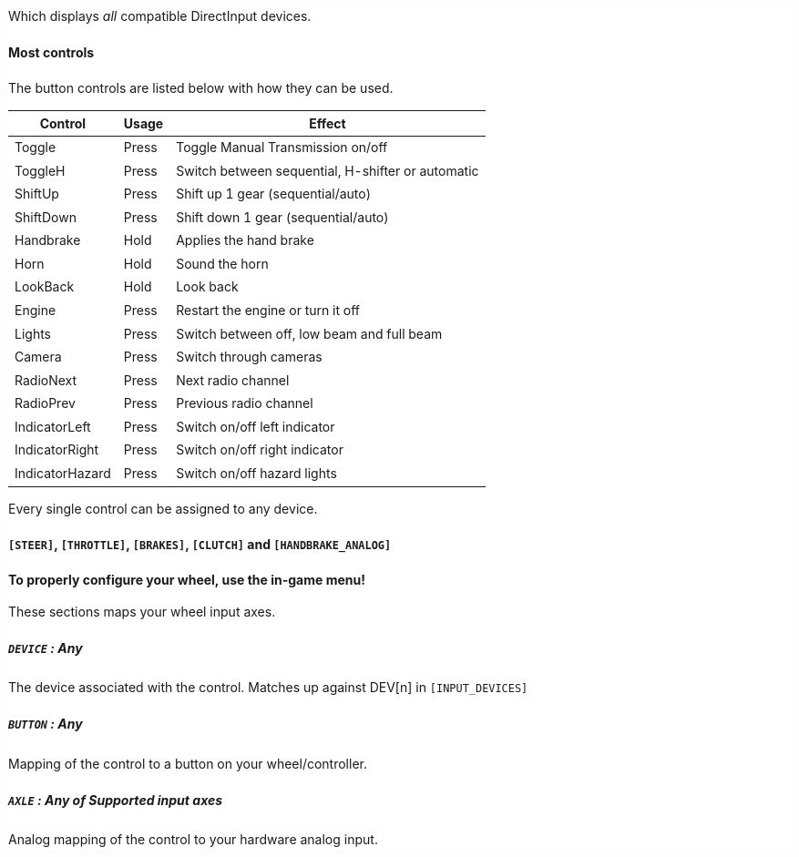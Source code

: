 Which displays _all_ compatible DirectInput devices.

#### Most controls

The button controls are listed below with how they can be used.

| Control         | Usage | Effect                                            |
| --------------- | ----- | ------------------------------------------------- |
| Toggle          | Press | Toggle Manual Transmission on/off                 |
| ToggleH         | Press | Switch between sequential, H-shifter or automatic |
| ShiftUp         | Press | Shift up 1 gear (sequential/auto)                 |
| ShiftDown       | Press | Shift down 1 gear (sequential/auto)               |
| Handbrake       | Hold  | Applies the hand brake                            |
| Horn            | Hold  | Sound the horn                                    |
| LookBack        | Hold  | Look back                                         |
| Engine          | Press | Restart the engine or turn it off                 |
| Lights          | Press | Switch between off, low beam and full beam        |
| Camera          | Press | Switch through cameras                            |
| RadioNext       | Press | Next radio channel                                |
| RadioPrev       | Press | Previous radio channel                            |
| IndicatorLeft   | Press | Switch on/off left indicator                      |
| IndicatorRight  | Press | Switch on/off right indicator                     |
| IndicatorHazard | Press | Switch on/off hazard lights                       |

Every single control can be assigned to any device.

#### `[STEER]`, `[THROTTLE]`, `[BRAKES]`, `[CLUTCH]` and `[HANDBRAKE_ANALOG]`

__To properly configure your wheel, use the in-game menu!__

These sections maps your wheel input axes.

##### `DEVICE` : Any

The device associated with the control. Matches up against DEV[n] in
`[INPUT_DEVICES]`

##### `BUTTON` : Any

Mapping of the control to a button on your wheel/controller.

##### `AXLE` : Any of Supported input axes

Analog mapping of the control to your hardware analog input.
